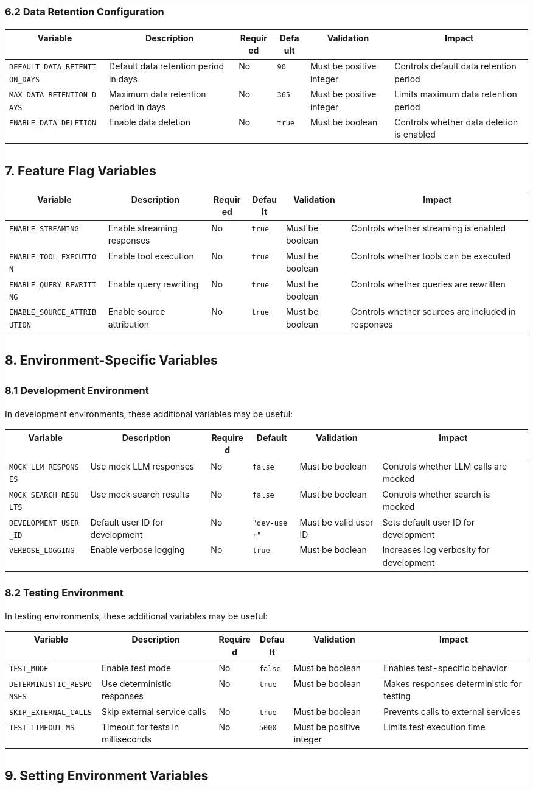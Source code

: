 ### 6.2 Data Retention Configuration

| Variable                      | Description                           | Required | Default | Validation               | Impact                                    |
| ----------------------------- | ------------------------------------- | -------- | ------- | ------------------------ | ----------------------------------------- |
| `DEFAULT_DATA_RETENTION_DAYS` | Default data retention period in days | No       | `90`    | Must be positive integer | Controls default data retention period    |
| `MAX_DATA_RETENTION_DAYS`     | Maximum data retention period in days | No       | `365`   | Must be positive integer | Limits maximum data retention period      |
| `ENABLE_DATA_DELETION`        | Enable data deletion                  | No       | `true`  | Must be boolean          | Controls whether data deletion is enabled |

## 7. Feature Flag Variables

| Variable                    | Description                | Required | Default | Validation      | Impact                                             |
| --------------------------- | -------------------------- | -------- | ------- | --------------- | -------------------------------------------------- |
| `ENABLE_STREAMING`          | Enable streaming responses | No       | `true`  | Must be boolean | Controls whether streaming is enabled              |
| `ENABLE_TOOL_EXECUTION`     | Enable tool execution      | No       | `true`  | Must be boolean | Controls whether tools can be executed             |
| `ENABLE_QUERY_REWRITING`    | Enable query rewriting     | No       | `true`  | Must be boolean | Controls whether queries are rewritten             |
| `ENABLE_SOURCE_ATTRIBUTION` | Enable source attribution  | No       | `true`  | Must be boolean | Controls whether sources are included in responses |

## 8. Environment-Specific Variables

### 8.1 Development Environment

In development environments, these additional variables may be useful:

| Variable              | Description                     | Required | Default      | Validation            | Impact                                  |
| --------------------- | ------------------------------- | -------- | ------------ | --------------------- | --------------------------------------- |
| `MOCK_LLM_RESPONSES`  | Use mock LLM responses          | No       | `false`      | Must be boolean       | Controls whether LLM calls are mocked   |
| `MOCK_SEARCH_RESULTS` | Use mock search results         | No       | `false`      | Must be boolean       | Controls whether search is mocked       |
| `DEVELOPMENT_USER_ID` | Default user ID for development | No       | `"dev-user"` | Must be valid user ID | Sets default user ID for development    |
| `VERBOSE_LOGGING`     | Enable verbose logging          | No       | `true`       | Must be boolean       | Increases log verbosity for development |

### 8.2 Testing Environment

In testing environments, these additional variables may be useful:

| Variable                  | Description                       | Required | Default | Validation               | Impact                                    |
| ------------------------- | --------------------------------- | -------- | ------- | ------------------------ | ----------------------------------------- |
| `TEST_MODE`               | Enable test mode                  | No       | `false` | Must be boolean          | Enables test-specific behavior            |
| `DETERMINISTIC_RESPONSES` | Use deterministic responses       | No       | `true`  | Must be boolean          | Makes responses deterministic for testing |
| `SKIP_EXTERNAL_CALLS`     | Skip external service calls       | No       | `true`  | Must be boolean          | Prevents calls to external services       |
| `TEST_TIMEOUT_MS`         | Timeout for tests in milliseconds | No       | `5000`  | Must be positive integer | Limits test execution time                |

## 9. Setting Environment Variables
